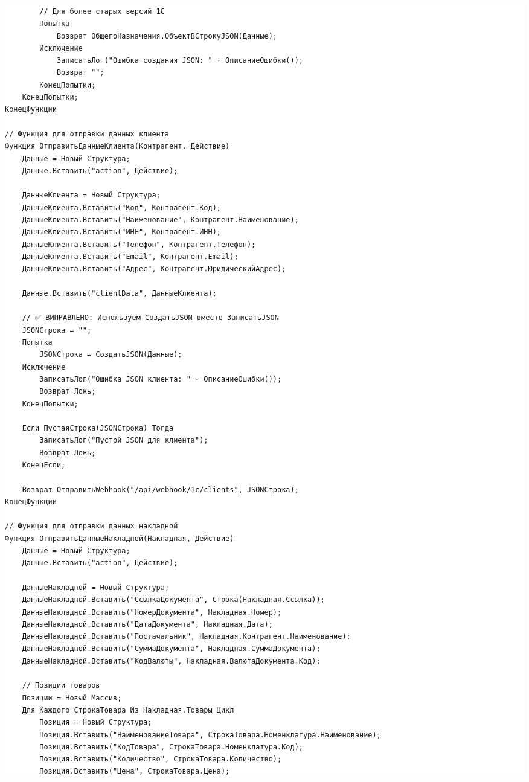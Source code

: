 ```1c
        // Для более старых версий 1С
        Попытка
            Возврат ОбщегоНазначения.ОбъектВСтрокуJSON(Данные);
        Исключение
            ЗаписатьЛог("Ошибка создания JSON: " + ОписаниеОшибки());
            Возврат "";
        КонецПопытки;
    КонецПопытки;
КонецФункции

// Функция для отправки данных клиента
Функция ОтправитьДанныеКлиента(Контрагент, Действие)
    Данные = Новый Структура;
    Данные.Вставить("action", Действие);
    
    ДанныеКлиента = Новый Структура;
    ДанныеКлиента.Вставить("Код", Контрагент.Код);
    ДанныеКлиента.Вставить("Наименование", Контрагент.Наименование);
    ДанныеКлиента.Вставить("ИНН", Контрагент.ИНН);
    ДанныеКлиента.Вставить("Телефон", Контрагент.Телефон);
    ДанныеКлиента.Вставить("Email", Контрагент.Email);
    ДанныеКлиента.Вставить("Адрес", Контрагент.ЮридическийАдрес);
    
    Данные.Вставить("clientData", ДанныеКлиента);
    
    // ✅ ВИПРАВЛЕНО: Используем СоздатьJSON вместо ЗаписатьJSON
    JSONСтрока = "";
    Попытка
        JSONСтрока = СоздатьJSON(Данные);
    Исключение
        ЗаписатьЛог("Ошибка JSON клиента: " + ОписаниеОшибки());
        Возврат Ложь;
    КонецПопытки;
    
    Если ПустаяСтрока(JSONСтрока) Тогда
        ЗаписатьЛог("Пустой JSON для клиента");
        Возврат Ложь;
    КонецЕсли;
    
    Возврат ОтправитьWebhook("/api/webhook/1c/clients", JSONСтрока);
КонецФункции

// Функция для отправки данных накладной
Функция ОтправитьДанныеНакладной(Накладная, Действие)
    Данные = Новый Структура;
    Данные.Вставить("action", Действие);
    
    ДанныеНакладной = Новый Структура;
    ДанныеНакладной.Вставить("СсылкаДокумента", Строка(Накладная.Ссылка));
    ДанныеНакладной.Вставить("НомерДокумента", Накладная.Номер);
    ДанныеНакладной.Вставить("ДатаДокумента", Накладная.Дата);
    ДанныеНакладной.Вставить("Постачальник", Накладная.Контрагент.Наименование);
    ДанныеНакладной.Вставить("СуммаДокумента", Накладная.СуммаДокумента);
    ДанныеНакладной.Вставить("КодВалюты", Накладная.ВалютаДокумента.Код);
    
    // Позиции товаров
    Позиции = Новый Массив;
    Для Каждого СтрокаТовара Из Накладная.Товары Цикл
        Позиция = Новый Структура;
        Позиция.Вставить("НаименованиеТовара", СтрокаТовара.Номенклатура.Наименование);
        Позиция.Вставить("КодТовара", СтрокаТовара.Номенклатура.Код);
        Позиция.Вставить("Количество", СтрокаТовара.Количество);
        Позиция.Вставить("Цена", СтрокаТовара.Цена);
```